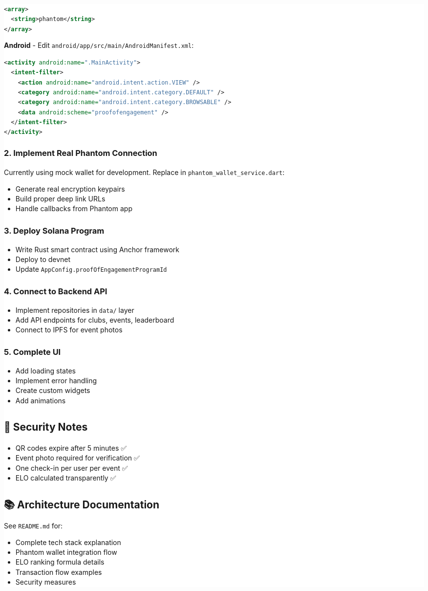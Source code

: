 ```xml
<array>
  <string>phantom</string>
</array>
```

**Android** - Edit `android/app/src/main/AndroidManifest.xml`:
```xml
<activity android:name=".MainActivity">
  <intent-filter>
    <action android:name="android.intent.action.VIEW" />
    <category android:name="android.intent.category.DEFAULT" />
    <category android:name="android.intent.category.BROWSABLE" />
    <data android:scheme="proofofengagement" />
  </intent-filter>
</activity>
```

### 2. Implement Real Phantom Connection
Currently using mock wallet for development. Replace in `phantom_wallet_service.dart`:
- Generate real encryption keypairs
- Build proper deep link URLs
- Handle callbacks from Phantom app

### 3. Deploy Solana Program
- Write Rust smart contract using Anchor framework
- Deploy to devnet
- Update `AppConfig.proofOfEngagementProgramId`

### 4. Connect to Backend API
- Implement repositories in `data/` layer
- Add API endpoints for clubs, events, leaderboard
- Connect to IPFS for event photos

### 5. Complete UI
- Add loading states
- Implement error handling
- Create custom widgets
- Add animations

## 🔐 Security Notes

- QR codes expire after 5 minutes ✅
- Event photo required for verification ✅
- One check-in per user per event ✅
- ELO calculated transparently ✅

## 📚 Architecture Documentation

See `README.md` for:
- Complete tech stack explanation
- Phantom wallet integration flow
- ELO ranking formula details
- Transaction flow examples
- Security measures
